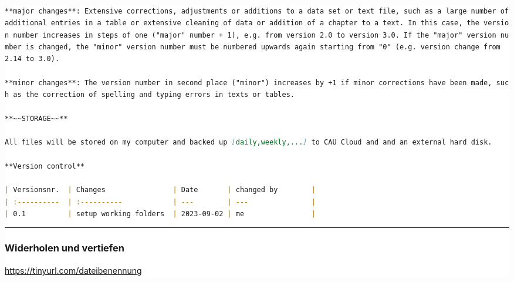 ```markdown
**major changes**: Extensive corrections, adjustments or additions to a data set or text file, such as a large number of additional entries in a table or extensive cleaning of data or addition of a chapter to a text. In this case, the version number increases in steps of one ("major" number + 1), e.g. from version 2.0 to version 3.0. If the "major" version number is changed, the "minor" version number must be numbered upwards again starting from "0" (e.g. version change from 2.14 to 3.0).

**minor changes**: The version number in second place ("minor") increases by +1 if minor corrections have been made, such as the correction of spelling and typing errors in texts or tables.

**~~STORAGE~~**

All files will be stored on my computer and backed up [daily,weekly,...] to CAU Cloud and and an external hard disk.

**Version control**

| Versionsnr.  | Changes                | Date       | changed by        |
| :----------  | :----------            | ---        | ---               |
| 0.1          | setup working folders  | 2023-09-02 | me                |


```

********************************************************************************

<div style="page-break-after: always;"></div>

### Widerholen und vertiefen

https://tinyurl.com/dateibenennung
